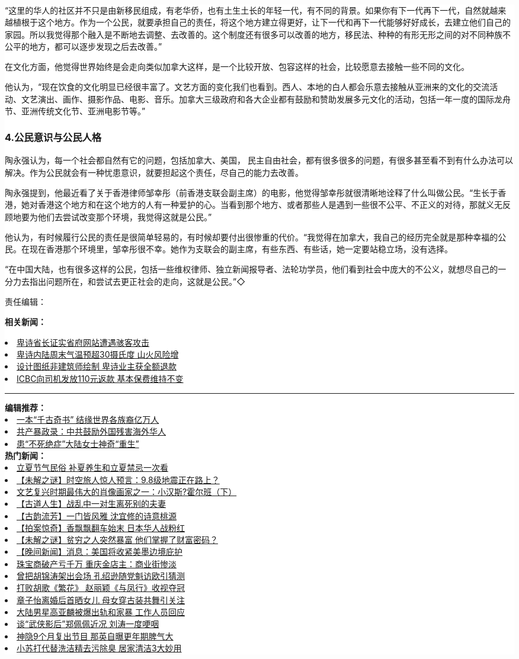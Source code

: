 <p>“这里的华人的社区并不只是由新移民组成，有老华侨，也有土生土长的年轻一代，有不同的背景。如果你有下一代再下一代，自然就越来越植根于这个地方。作为一个公民，就要承担自己的责任，将这个地方建立得更好，让下一代和再下一代能够好好成长，去建立他们自己的家园。所以我觉得那个融入是不断地去调整、去改善的。这个制度还有很多可以改善的地方，移民法、种种的有形无形之间的对不同种族不公平的地方，都可以逐步发现之后去改善。”</p>
<p>在文化方面，他觉得世界始终是会走向类似加拿大这样，是一个比较开放、包容这样的社会，比较愿意去接触一些不同的文化。</p>
<p>他认为，“现在饮食的文化明显已经很丰富了。文艺方面的变化我们也看到。西人、本地的白人都会乐意去接触从亚洲来的文化的交流活动、文艺演出、画作、摄影作品、电影、音乐。加拿大三级政府和各大企业都有鼓励和赞助发展多元文化的活动，包括一年一度的国际龙舟节、亚洲传统文化节、亚洲电影节等。”</p>
<h3>4.公民意识与公民人格</h3>
<p>陶永强认为，每一个社会都自然有它的问题，包括加拿大、美国， 民主自由社会，都有很多很多的问题，有很多甚至看不到有什么办法可以解决。作为公民就会有一种忧患意识，就要担起这个责任，尽自己的能力去改善。</p>
<p>陶永强提到，他最近看了关于香港律师邹幸彤（前香港支联会副主席）的电影，他觉得邹幸彤就很清晰地诠释了什么叫做公民。“生长于香港，她对香港这个地方和在这个地方的人有一种爱护的心。当看到那个地方、或者那些人是遇到一些很不公平、不正义的对待，那就义无反顾地要为他们去尝试改变那个环境，我觉得这就是公民。”</p>
<p>他认为，有时候履行公民的责任是很简单轻易的，有时候却要付出很惨重的代价。“我觉得在加拿大，我自己的经历完全就是那种幸福的公民。在现在香港那个环境里，邹幸彤很不幸。她作为支联会的副主席，有些东西、有些话，她一定要站稳立场，没有选择。</p>
<p>“在中国大陆，也有很多这样的公民，包括一些维权律师、独立新闻报导者、法轮功学员，他们看到社会中庞大的不公义，就想尽自己的一分力去指出问题所在，和尝试去更正社会的走向，这就是公民。”◇</p>
<p><span style="font-weight: 400;">责任编辑：</span></p>
	
<strong>相关新闻：</strong>
<li><a href="https://github.com/19920513/djy/blob/master/gb/24/5/10/n14245541.md#1">卑诗省长证实省府网站遭遇骇客攻击</a></li>
<li><a href="https://github.com/19920513/djy/blob/master/gb/24/5/10/n14245533.md#1">卑诗内陆周末气温预超30摄氏度 山火风险增</a></li>
<li><a href="https://github.com/19920513/djy/blob/master/gb/24/5/10/n14245529.md#1">设计图纸非建筑师绘制 卑诗业主获全额退款</a></li>
<li><a href="https://github.com/19920513/djy/blob/master/gb/24/5/10/n14245527.md#1">ICBC向司机发放110元返款 基本保费维持不变</a></li>
<hr>
<strong>编辑推荐：</strong>
<li><a href="https://github.com/19920513/djy/blob/master/gb/20/1/6/n11772347.md#1" target="_blank">一本“千古奇书” 结缘世界各族裔亿万人</a> </li><li><a href="https://github.com/19920513/djy/blob/master/gb/19/3/27/n11142951.md#1" target="_blank">共产暴政录：中共鼓励外国残害海外华人</a></li><li><a href="https://github.com/19920513/djy/blob/master/gb/15/11/5/n4566246.md#1" target="_blank">患“不死绝症”大陆女士神奇“重生”</a></li>
<strong>热门新闻：</strong>
<li><a href="https://github.com/19920513/djy/blob/master/gb/24/5/4/n14240423.md#1">立夏节气民俗 补夏养生和立夏禁忌一次看</a></li>
<li><a href="https://github.com/19920513/djy/blob/master/gb/24/5/6/n14241605.md#1">【未解之谜】时空旅人惊人预言：9.8级地震正在路上？</a></li>
<li><a href="https://github.com/19920513/djy/blob/master/gb/19/1/7/n10958214.md#1">文艺复兴时期最伟大的肖像画家之一：小汉斯?霍尔班（下）</a></li>
<li><a href="https://github.com/19920513/djy/blob/master/gb/24/5/1/n14238078.md#1">【古道人生】战乱中一对生离死别的夫妻</a></li>
<li><a href="https://github.com/19920513/djy/blob/master/gb/24/4/23/n14232266.md#1">【古韵流芳】一门皆风雅 沈宜修的诗意桃源</a></li>
<li><a href="https://github.com/19920513/djy/blob/master/gb/24/5/9/n14244885.md#1">【拍案惊奇】香飘飘翻车始末 日本华人战粉红</a></li>
<li><a href="https://github.com/19920513/djy/blob/master/gb/24/5/10/n14245255.md#1">【未解之谜】贫穷之人突然暴富 他们掌握了财富密码？</a></li>
<li><a href="https://github.com/19920513/djy/blob/master/gb/24/5/9/n14244408.md#1">【晚间新闻】消息：美国将收紧美墨边境庇护</a></li>
<li><a href="https://github.com/19920513/djy/blob/master/gb/24/5/8/n14243618.md#1">珠宝商破产亏千万 重庆金店主：商业街惨淡</a></li>
<li><a href="https://github.com/19920513/djy/blob/master/gb/24/5/8/n14243383.md#1">曾把胡锦涛架出会场 孔绍逊随党魁访欧引猜测</a></li>
<li><a href="https://github.com/19920513/djy/blob/master/gb/24/5/9/n14244927.md#1">打败胡歌《繁花》 赵丽颖《与凤行》收视夺冠</a></li>
<li><a href="https://github.com/19920513/djy/blob/master/gb/24/5/8/n14244048.md#1">章子怡离婚后首晒女儿 母女穿古装共舞引关注</a></li>
<li><a href="https://github.com/19920513/djy/blob/master/gb/24/5/8/n14243993.md#1">大陆男星高亚麟被爆出轨和家暴 工作人员回应</a></li>
<li><a href="https://github.com/19920513/djy/blob/master/gb/24/5/7/n14243275.md#1">谈“武侠影后”郑佩佩近况 刘涛一度哽咽</a></li>
<li><a href="https://github.com/19920513/djy/blob/master/gb/24/5/7/n14243187.md#1">神隐9个月复出节目 那英自曝更年期脾气大</a></li>
<li><a href="https://github.com/19920513/djy/blob/master/gb/24/5/6/n14241556.md#1">小苏打代替洗洁精去污除臭 居家清洁3大妙用</a></li>
